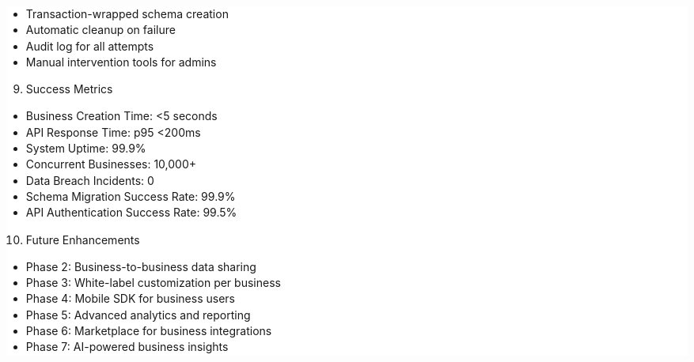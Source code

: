   - Transaction-wrapped schema creation
  - Automatic cleanup on failure
  - Audit log for all attempts
  - Manual intervention tools for admins

  9. Success Metrics

  - Business Creation Time: <5 seconds
  - API Response Time: p95 <200ms
  - System Uptime: 99.9%
  - Concurrent Businesses: 10,000+
  - Data Breach Incidents: 0
  - Schema Migration Success Rate: 99.9%
  - API Authentication Success Rate: 99.5%

  10. Future Enhancements

  - Phase 2: Business-to-business data sharing
  - Phase 3: White-label customization per business
  - Phase 4: Mobile SDK for business users
  - Phase 5: Advanced analytics and reporting
  - Phase 6: Marketplace for business integrations
  - Phase 7: AI-powered business insights